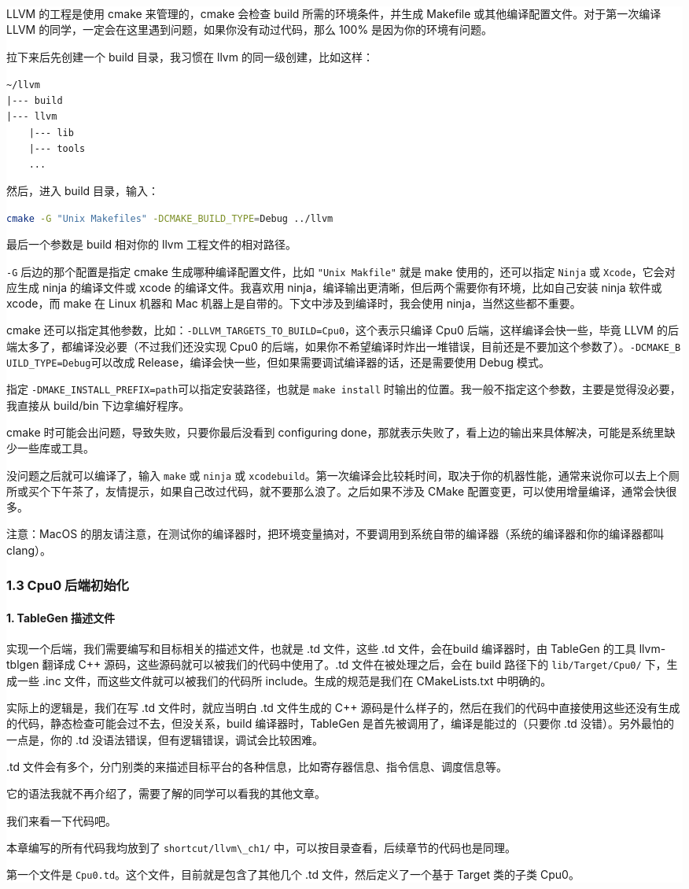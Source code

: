 LLVM 的工程是使用 cmake 来管理的，cmake 会检查 build 所需的环境条件，并生成 Makefile 或其他编译配置文件。对于第一次编译 LLVM 的同学，一定会在这里遇到问题，如果你没有动过代码，那么 100% 是因为你的环境有问题。

拉下来后先创建一个 build 目录，我习惯在 llvm 的同一级创建，比如这样：

```text
~/llvm
|--- build
|--- llvm
    |--- lib
    |--- tools
    ...
```

然后，进入 build 目录，输入：

```bash
cmake -G "Unix Makefiles" -DCMAKE_BUILD_TYPE=Debug ../llvm
```

最后一个参数是 build 相对你的 llvm 工程文件的相对路径。

`-G` 后边的那个配置是指定 cmake 生成哪种编译配置文件，比如 `"Unix Makfile"` 就是 make 使用的，还可以指定 `Ninja` 或 `Xcode`，它会对应生成 ninja 的编译文件或 xcode 的编译文件。我喜欢用 ninja，编译输出更清晰，但后两个需要你有环境，比如自己安装 ninja 软件或 xcode，而 make 在 Linux 机器和 Mac 机器上是自带的。下文中涉及到编译时，我会使用 ninja，当然这些都不重要。

cmake 还可以指定其他参数，比如：`-DLLVM_TARGETS_TO_BUILD=Cpu0`，这个表示只编译 Cpu0 后端，这样编译会快一些，毕竟 LLVM 的后端太多了，都编译没必要（不过我们还没实现 Cpu0 的后端，如果你不希望编译时炸出一堆错误，目前还是不要加这个参数了）。`-DCMAKE_BUILD_TYPE=Debug`可以改成 Release，编译会快一些，但如果需要调试编译器的话，还是需要使用 Debug 模式。

指定 `-DMAKE_INSTALL_PREFIX=path`可以指定安装路径，也就是 `make install` 时输出的位置。我一般不指定这个参数，主要是觉得没必要，我直接从 build/bin 下边拿编好程序。

cmake 时可能会出问题，导致失败，只要你最后没看到 configuring done，那就表示失败了，看上边的输出来具体解决，可能是系统里缺少一些库或工具。

没问题之后就可以编译了，输入 `make` 或 `ninja` 或 `xcodebuild`。第一次编译会比较耗时间，取决于你的机器性能，通常来说你可以去上个厕所或买个下午茶了，友情提示，如果自己改过代码，就不要那么浪了。之后如果不涉及 CMake 配置变更，可以使用增量编译，通常会快很多。

注意：MacOS 的朋友请注意，在测试你的编译器时，把环境变量搞对，不要调用到系统自带的编译器（系统的编译器和你的编译器都叫 clang）。

### 1.3 Cpu0 后端初始化

#### 1. TableGen 描述文件

实现一个后端，我们需要编写和目标相关的描述文件，也就是 .td 文件，这些 .td 文件，会在build 编译器时，由 TableGen 的工具 llvm-tblgen 翻译成 C++ 源码，这些源码就可以被我们的代码中使用了。.td 文件在被处理之后，会在 build 路径下的 `lib/Target/Cpu0/` 下，生成一些 .inc 文件，而这些文件就可以被我们的代码所 include。生成的规范是我们在 CMakeLists.txt 中明确的。

实际上的逻辑是，我们在写 .td 文件时，就应当明白 .td 文件生成的 C++ 源码是什么样子的，然后在我们的代码中直接使用这些还没有生成的代码，静态检查可能会过不去，但没关系，build 编译器时，TableGen 是首先被调用了，编译是能过的（只要你 .td 没错）。另外最怕的一点是，你的 .td 没语法错误，但有逻辑错误，调试会比较困难。

.td 文件会有多个，分门别类的来描述目标平台的各种信息，比如寄存器信息、指令信息、调度信息等。

它的语法我就不再介绍了，需要了解的同学可以看我的其他文章。

我们来看一下代码吧。

本章编写的所有代码我均放到了 `shortcut/llvm\_ch1/` 中，可以按目录查看，后续章节的代码也是同理。

第一个文件是 `Cpu0.td`。这个文件，目前就是包含了其他几个 .td 文件，然后定义了一个基于 Target 类的子类 Cpu0。
